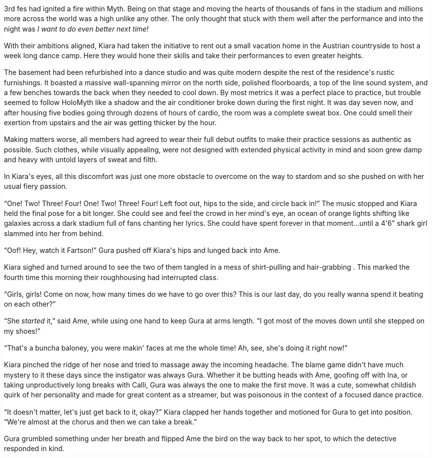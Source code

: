 3rd fes had ignited a fire within Myth. Being on that stage and moving the hearts of thousands of fans in the stadium and millions more across the world was a high unlike any other. The only thought that stuck with them well after the performance and into the night was *I want to do even better next time!*

With their ambitions aligned, Kiara had taken the initiative to rent out a small vacation home in the Austrian countryside to host a week long dance camp. Here they would hone their skills and take their performances to even greater heights. 

The basement had been refurbished into a dance studio and was quite modern despite the rest of the residence's rustic furnishings. It boasted a massive wall-spanning mirror on the north side, polished floorboards, a top of the line sound system, and a few benches towards the back when they needed to cool down. By most metrics it was a perfect place to practice, but trouble seemed to follow HoloMyth like a shadow and the air conditioner broke down during the first night. It was day seven now, and after housing five bodies going through dozens of hours of cardio, the room was a complete sweat box. One could smell their exertion from upstairs and the air was getting thicker by the hour.

Making matters worse, all members had agreed to wear their full debut outfits to make their practice sessions as authentic as possible. Such clothes, while visually appealing, were not designed with extended physical activity in mind and soon grew damp and heavy with untold layers of sweat and filth.

In Kiara's eyes, all this discomfort was just one more obstacle to overcome on the way to stardom and so she pushed on with her usual fiery passion. 

“One! Two! Three! Four! One! Two! Three! Four! Left foot out, hips to the side, and circle back in!” The music stopped and Kiara held the final pose for a bit longer. She could see and feel the crowd in her mind's eye, an ocean of orange lights shifting like galaxies across a dark stadium full of fans chanting her lyrics. She could have spent forever in that moment...until a 4'6" shark girl slammed into her from behind.

“Oof! Hey, watch it Fartson!” Gura pushed off Kiara's hips and lunged back into Ame.

Kiara sighed and turned around to see the two of them tangled in a mess of shirt-pulling and hair-grabbing . This marked the fourth time this morning their roughhousing had interrupted class.

“Girls, girls! Come on now, how many times do we have to go over this? This is our last day, do you really wanna spend it beating on each other?”

“She *started* it,” said Ame, while using one hand to keep Gura at arms length. “I got most of the moves down until she stepped on my shoes!”

“That's a buncha baloney, you were makin' faces at me the whole time! Ah, see, she's doing it right now!”

Kiara pinched the ridge of her nose and tried to massage away the incoming headache. The blame game didn't have much mystery to it these days since the instigator was always Gura. Whether it be butting heads with Ame, goofing off with Ina, or taking unproductively long breaks with Calli, Gura was always the one to make the first move. It was a cute, somewhat childish quirk of her personality and made for great content as a streamer, but was poisonous in the context of a focused dance practice.

“It doesn't matter, let's just get back to it, okay?” Kiara clapped her hands together and motioned for Gura to get into position. “We're almost at the chorus and then we can take a break.”

Gura grumbled something under her breath and flipped Ame the bird on the way back to her spot, to which the detective responded in kind.
